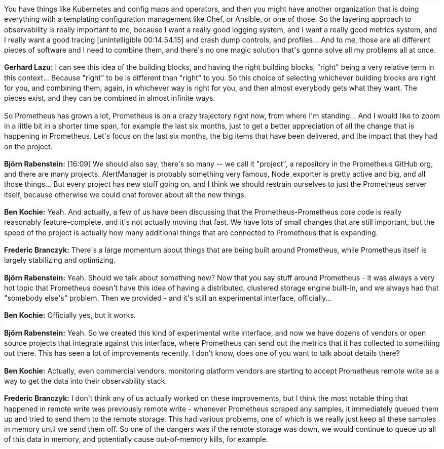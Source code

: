You have things like Kubernetes and config maps and operators, and then you might have another organization that is doing everything with a templating configuration management like Chef, or Ansible, or one of those. So the layering approach to observability is really important to me, because I want a really good logging system, and I want a really good metrics system, and I really want a good tracing \[unintelligible 00:14:54.15\] and crash dump controls, and profiles... And to me, those are all different pieces of software and I need to combine them, and there's no one magic solution that's gonna solve all my problems all at once.

**Gerhard Lazu:** I can see this idea of the building blocks, and having the right building blocks, "right" being a very relative term in this context... Because "right" to be is different than "right" to you. So this choice of selecting whichever building blocks are right for you, and combining them, again, in whichever way is right for you, and then almost everybody gets what they want. The pieces exist, and they can be combined in almost infinite ways.

So Prometheus has grown a lot, Prometheus is on a crazy trajectory right now, from where I'm standing... And I would like to zoom in a little bit in a shorter time span, for example the last six months, just to get a better appreciation of all the change that is happening in Prometheus. Let's focus on the last six months, the big items that have been delivered, and the impact that they had on the project.

**Björn Rabenstein:** \[16:09\] We should also say, there's so many -- we call it "project", a repository in the Prometheus GitHub org, and there are many projects. AlertManager is probably something very famous, Node\_exporter is pretty active and big, and all those things... But every project has new stuff going on, and I think we should restrain ourselves to just the Prometheus server itself, because otherwise we could chat forever about all the new things.

**Ben Kochie:** Yeah. And actually, a few of us have been discussing that the Prometheus-Prometheus core code is really reasonably feature-complete, and it's not actually moving that fast. We have lots of small changes that are still important, but the speed of the project is actually how many additional things that are connected to Prometheus that is expanding.

**Frederic Branczyk:** There's a large momentum about things that are being built around Prometheus, while Prometheus itself is largely stabilizing and optimizing.

**Björn Rabenstein:** Yeah. Should we talk about something new? Now that you say stuff around Prometheus - it was always a very hot topic that Prometheus doesn't have this idea of having a distributed, clustered storage engine built-in, and we always had that "somebody else's" problem. Then we provided - and it's still an experimental interface, officially...

**Ben Kochie:** Officially yes, but it works.

**Björn Rabenstein:** Yeah. So we created this kind of experimental write interface, and now we have dozens of vendors or open source projects that integrate against this interface, where Prometheus can send out the metrics that it has collected to something out there. This has seen a lot of improvements recently. I don't know, does one of you want to talk about details there?

**Ben Kochie:** Actually, even commercial vendors, monitoring platform vendors are starting to accept Prometheus remote write as a way to get the data into their observability stack.

**Frederic Branczyk:** I don't think any of us actually worked on these improvements, but I think the most notable thing that happened in remote write was previously remote write - whenever Prometheus scraped any samples, it immediately queued them up and tried to send them to the remote storage. This had various problems, one of which is we really just keep all these samples in memory until we send them off. So one of the dangers was if the remote storage was down, we would continue to queue up all of this data in memory, and potentially cause out-of-memory kills, for example.
